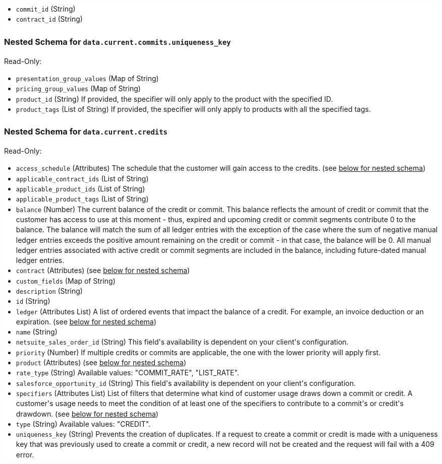 - `commit_id` (String)
- `contract_id` (String)


<a id="nestedatt--data--current--commits--specifiers"></a>
### Nested Schema for `data.current.commits.uniqueness_key`

Read-Only:

- `presentation_group_values` (Map of String)
- `pricing_group_values` (Map of String)
- `product_id` (String) If provided, the specifier will only apply to the product with the specified ID.
- `product_tags` (List of String) If provided, the specifier will only apply to products with all the specified tags.



<a id="nestedatt--data--current--credits"></a>
### Nested Schema for `data.current.credits`

Read-Only:

- `access_schedule` (Attributes) The schedule that the customer will gain access to the credits. (see [below for nested schema](#nestedatt--data--current--credits--access_schedule))
- `applicable_contract_ids` (List of String)
- `applicable_product_ids` (List of String)
- `applicable_product_tags` (List of String)
- `balance` (Number) The current balance of the credit or commit. This balance reflects the amount of credit or commit that the customer has access to use at this moment - thus, expired and upcoming credit or commit segments contribute 0 to the balance. The balance will match the sum of all ledger entries with the exception of the case where the sum of negative manual ledger entries exceeds the positive amount remaining on the credit or commit - in that case, the balance will be 0. All manual ledger entries associated with active credit or commit segments are included in the balance, including future-dated manual ledger entries.
- `contract` (Attributes) (see [below for nested schema](#nestedatt--data--current--credits--contract))
- `custom_fields` (Map of String)
- `description` (String)
- `id` (String)
- `ledger` (Attributes List) A list of ordered events that impact the balance of a credit. For example, an invoice deduction or an expiration. (see [below for nested schema](#nestedatt--data--current--credits--ledger))
- `name` (String)
- `netsuite_sales_order_id` (String) This field's availability is dependent on your client's configuration.
- `priority` (Number) If multiple credits or commits are applicable, the one with the lower priority will apply first.
- `product` (Attributes) (see [below for nested schema](#nestedatt--data--current--credits--product))
- `rate_type` (String) Available values: "COMMIT_RATE", "LIST_RATE".
- `salesforce_opportunity_id` (String) This field's availability is dependent on your client's configuration.
- `specifiers` (Attributes List) List of filters that determine what kind of customer usage draws down a commit or credit. A customer's usage needs to meet the condition of at least one of the specifiers to contribute to a commit's or credit's drawdown. (see [below for nested schema](#nestedatt--data--current--credits--specifiers))
- `type` (String) Available values: "CREDIT".
- `uniqueness_key` (String) Prevents the creation of duplicates. If a request to create a commit or credit is made with a uniqueness key that was previously used to create a commit or credit, a new record will not be created and the request will fail with a 409 error.
